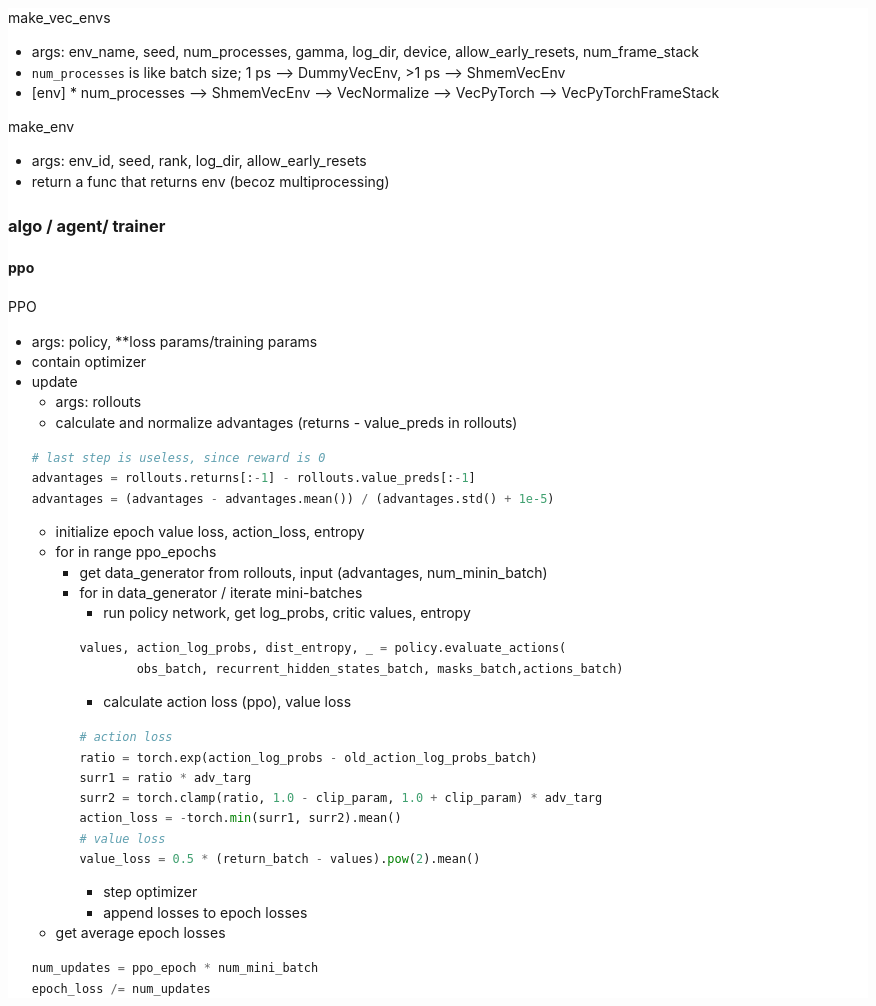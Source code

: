 
make_vec_envs
- args: env_name, seed, num_processes, gamma, log_dir, device, allow_early_resets, num_frame_stack 
- `num_processes` is like batch size; 1 ps --> DummyVecEnv, >1 ps --> ShmemVecEnv
- [env] * num_processes --> ShmemVecEnv --> VecNormalize --> VecPyTorch --> VecPyTorchFrameStack  


make_env
- args: env_id, seed, rank, log_dir, allow_early_resets 
- return a func that returns env (becoz multiprocessing)


### algo / agent/ trainer 

#### ppo 

PPO 
- args: policy, **loss params/training params
- contain optimizer 
- update
    - args: rollouts 
    - calculate and normalize advantages (returns - value_preds in rollouts)
    ```python 
    # last step is useless, since reward is 0 
    advantages = rollouts.returns[:-1] - rollouts.value_preds[:-1]
    advantages = (advantages - advantages.mean()) / (advantages.std() + 1e-5)
    ```
    - initialize epoch value loss, action_loss, entropy 
    - for in range ppo_epochs
        - get data_generator from rollouts, input (advantages, num_minin_batch)
        - for in data_generator / iterate mini-batches 
            - run policy network, get log_probs, critic values, entropy 
            ```python
            values, action_log_probs, dist_entropy, _ = policy.evaluate_actions(
                    obs_batch, recurrent_hidden_states_batch, masks_batch,actions_batch)
            ```
            - calculate action loss (ppo), value loss 
            ```python
            # action loss 
            ratio = torch.exp(action_log_probs - old_action_log_probs_batch)
            surr1 = ratio * adv_targ
            surr2 = torch.clamp(ratio, 1.0 - clip_param, 1.0 + clip_param) * adv_targ
            action_loss = -torch.min(surr1, surr2).mean()
            # value loss 
            value_loss = 0.5 * (return_batch - values).pow(2).mean()
            ```
            - step optimizer
            - append losses to epoch losses
    - get average epoch losses 
    ```python
    num_updates = ppo_epoch * num_mini_batch
    epoch_loss /= num_updates
    ```
